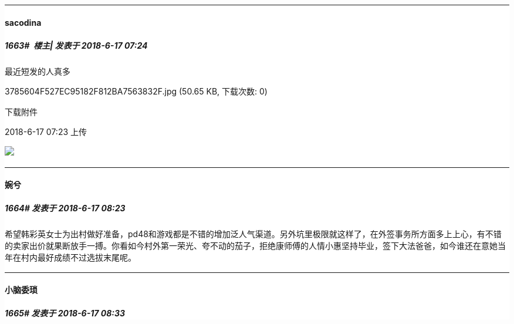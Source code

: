 




*****

####  sacodina  
##### 1663#         楼主| 发表于 2018-6-17 07:24




最近短发的人真多






3785604F527EC95182F812BA7563832F.jpg
(50.65 KB, 下载次数: 0)




下载附件


2018-6-17 07:23 上传









<img src="https://img.saraba1st.com/forum/201806/17/072347nrcuw5xo7o98h5hx.jpg" referrerpolicy="no-referrer">












*****

####  婉兮  
##### 1664#       发表于 2018-6-17 08:23




希望韩彩英女士为出村做好准备，pd48和游戏都是不错的增加泛人气渠道。另外坑里极限就这样了，在外签事务所方面多上上心，有不错的卖家出价就果断放手一搏。你看如今村外第一荣光、夸不动的茄子，拒绝康师傅的人情小惠坚持毕业，签下大法爸爸，如今谁还在意她当年在村内最好成绩不过选拔末尾呢。







*****

####  小脑委琐  
##### 1665#       发表于 2018-6-17 08:33
